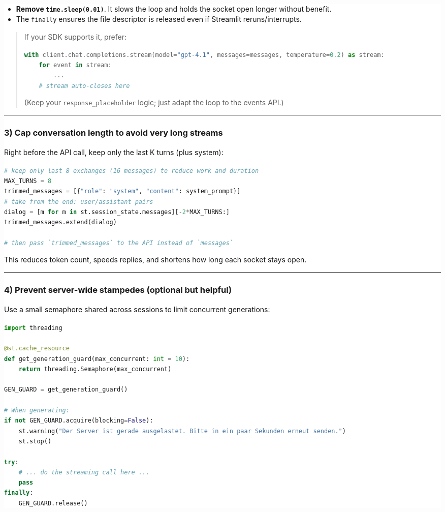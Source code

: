 * **Remove `time.sleep(0.01)`**. It slows the loop and holds the socket open longer without benefit.
* The `finally` ensures the file descriptor is released even if Streamlit reruns/interrupts.

> If your SDK supports it, prefer:
>
> ```python
> with client.chat.completions.stream(model="gpt-4.1", messages=messages, temperature=0.2) as stream:
>     for event in stream:
>         ...
>     # stream auto-closes here
> ```
>
> (Keep your `response_placeholder` logic; just adapt the loop to the events API.)

---

### 3) Cap conversation length to avoid very long streams

Right before the API call, keep only the last K turns (plus system):

```python
# keep only last 8 exchanges (16 messages) to reduce work and duration
MAX_TURNS = 8
trimmed_messages = [{"role": "system", "content": system_prompt}]
# take from the end: user/assistant pairs
dialog = [m for m in st.session_state.messages][-2*MAX_TURNS:]
trimmed_messages.extend(dialog)

# then pass `trimmed_messages` to the API instead of `messages`
```

This reduces token count, speeds replies, and shortens how long each socket stays open.

---

### 4) Prevent server-wide stampedes (optional but helpful)

Use a small semaphore shared across sessions to limit concurrent generations:

```python
import threading

@st.cache_resource
def get_generation_guard(max_concurrent: int = 10):
    return threading.Semaphore(max_concurrent)

GEN_GUARD = get_generation_guard()

# When generating:
if not GEN_GUARD.acquire(blocking=False):
    st.warning("Der Server ist gerade ausgelastet. Bitte in ein paar Sekunden erneut senden.")
    st.stop()

try:
    # ... do the streaming call here ...
    pass
finally:
    GEN_GUARD.release()
```
